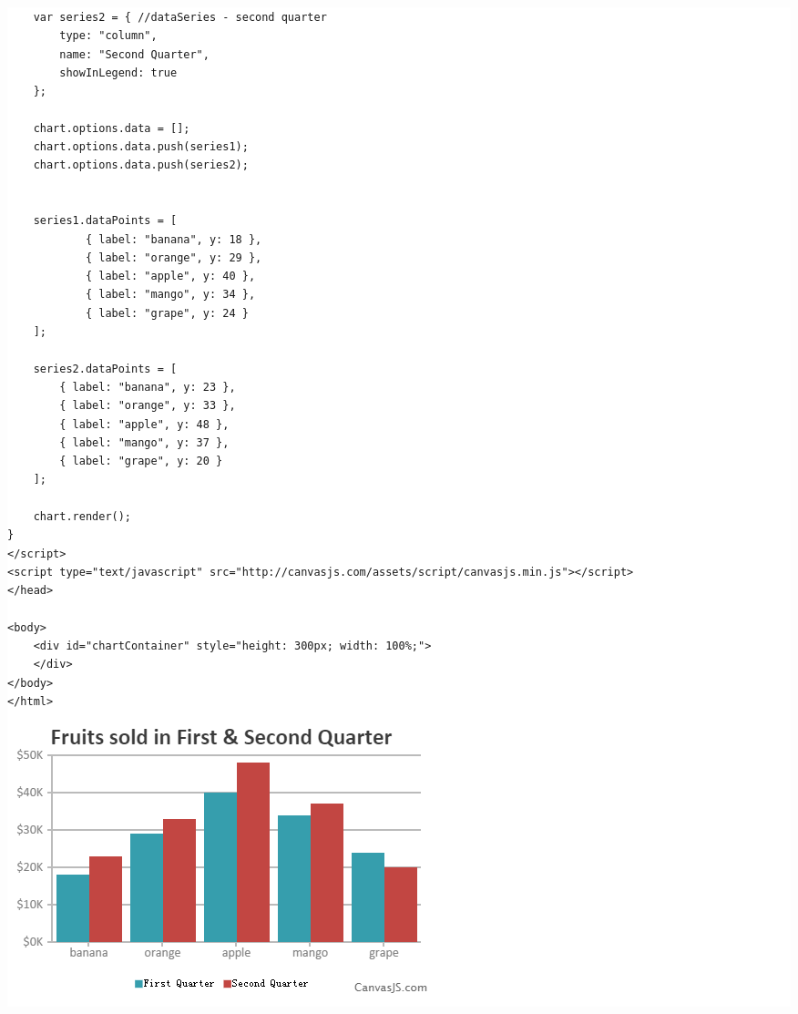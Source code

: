 ```
    var series2 = { //dataSeries - second quarter
        type: "column",
        name: "Second Quarter",
        showInLegend: true
    };

    chart.options.data = [];
    chart.options.data.push(series1);
    chart.options.data.push(series2);


    series1.dataPoints = [
            { label: "banana", y: 18 },
            { label: "orange", y: 29 },
            { label: "apple", y: 40 },
            { label: "mango", y: 34 },
            { label: "grape", y: 24 }
    ];

    series2.dataPoints = [
        { label: "banana", y: 23 },
        { label: "orange", y: 33 },
        { label: "apple", y: 48 },
        { label: "mango", y: 37 },
        { label: "grape", y: 20 }
    ];

    chart.render();
}
</script>
<script type="text/javascript" src="http://canvasjs.com/assets/script/canvasjs.min.js"></script>
</head>

<body>
    <div id="chartContainer" style="height: 300px; width: 100%;">
    </div>
</body>
</html>
```
![](../canvasjs%2F6.png)
